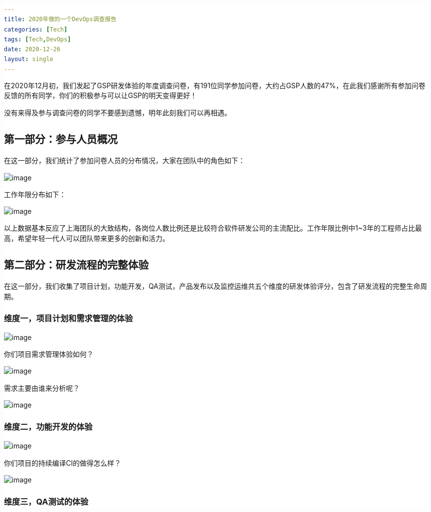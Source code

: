 ```yaml
---
title: 2020年做的一个DevOps调查报告
categories: [Tech]
tags: [Tech,DevOps]
date: 2020-12-26
layout: single
---
```


在2020年12月初，我们发起了GSP研发体验的年度调查问卷，有191位同学参加问卷，大约占GSP人数的47%，在此我们感谢所有参加问卷反馈的所有同学，你们的积极参与可以让GSP的明天变得更好！

没有来得及参与调查问卷的同学不要感到遗憾，明年此刻我们可以再相遇。

## 第一部分：参与人员概况

在这一部分，我们统计了参加问卷人员的分布情况，大家在团队中的角色如下：

![image](https://tobyqin.github.io/images/2020-12/survey-1.png)

工作年限分布如下：

![image](https://tobyqin.github.io/images/2020-12/survey-2.png)

以上数据基本反应了上海团队的大致结构，各岗位人数比例还是比较符合软件研发公司的主流配比。工作年限比例中1~3年的工程师占比最高，希望年轻一代人可以团队带来更多的创新和活力。

## 第二部分：研发流程的完整体验

在这一部分，我们收集了项目计划，功能开发，QA测试，产品发布以及监控运维共五个维度的研发体验评分，包含了研发流程的完整生命周期。

### 维度一，项目计划和需求管理的体验

![image](https://tobyqin.github.io/images/2020-12/survey-3.png)

你们项目需求管理体验如何？

![image](https://tobyqin.github.io/images/2020-12/survey-4.png)

需求主要由谁来分析呢？

![image](https://tobyqin.github.io/images/2020-12/survey-5.png)

### 维度二，功能开发的体验

![image](https://tobyqin.github.io/images/2020-12/survey-6.png)

你们项目的持续编译CI的做得怎么样？

![image](https://tobyqin.github.io/images/2020-12/survey-7.png)

### 维度三，QA测试的体验
